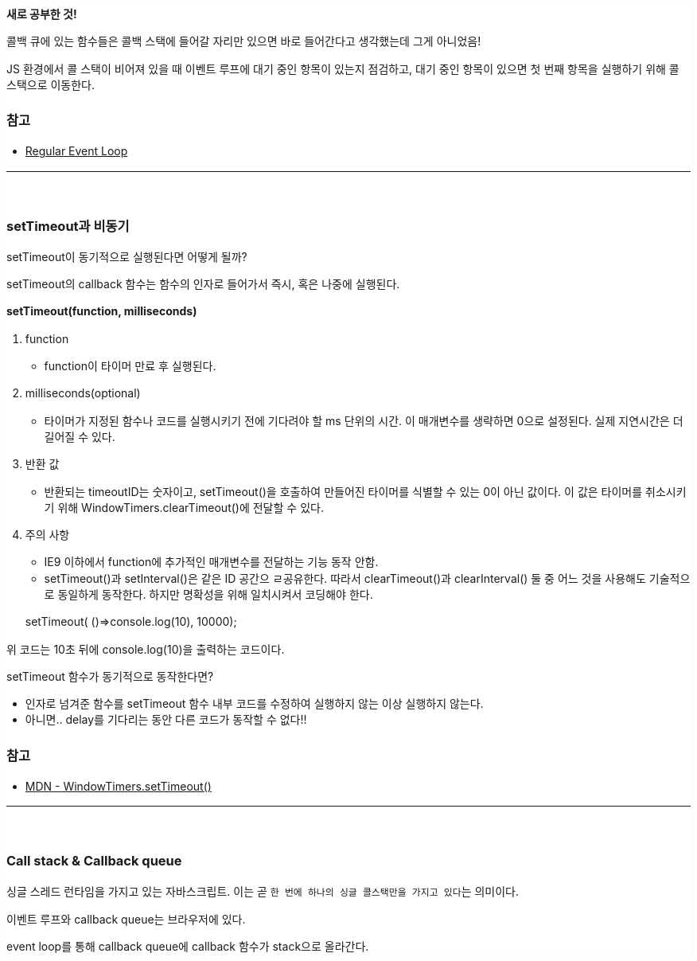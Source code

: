 **새로 공부한 것!**

콜백 큐에 있는 함수들은 콜백 스택에 들어갈 자리만 있으면 바로 들어간다고 생각했는데 그게 아니었음!

JS 환경에서 콜 스택이 비어져 있을 때 이벤트 루프에 대기 중인 항목이 있는지 점검하고, 대기 중인 항목이 있으면 첫 번째 항목을 실행하기 위해 콜 스택으로 이동한다.

### 참고

- [Regular Event Loop](https://gist.github.com/jesstelford/9a35d20a2aa044df8bf241e00d7bc2d0)

---
<br>

### setTimeout과 비동기

setTimeout이 동기적으로 실행된다면 어떻게 될까?

setTimeout의 callback 함수는 함수의 인자로 들어가서 즉시, 혹은 나중에 실행된다.

**setTimeout(function, milliseconds)**

1. function
    - function이 타이머 만료 후 실행된다.
2. milliseconds(optional)
    - 타이머가 지정된 함수나 코드를 실행시키기 전에 기다려야 할 ms 단위의 시간. 이 매개변수를 생략하면 0으로 설정된다. 실제 지연시간은 더 길어질 수 있다.
3. 반환 값
    - 반환되는 timeoutID는 숫자이고, setTimeout()을 호출하여 만들어진 타이머를 식별할 수 있는 0이 아닌 값이다. 이 값은 타이머를 취소시키기 위해 WindowTimers.clearTimeout()에 전달할 수 있다.
4. 주의 사항
    - IE9 이하에서 function에 추가적인 매개변수를 전달하는 기능 동작 안함.
    - setTimeout()과 setInterval()은 같은 ID 공간으 ㄹ공유한다. 따라서 clearTimeout()과 clearInterval() 둘 중 어느 것을 사용해도 기술적으로 동일하게 동작한다. 하지만 명확성을 위해 일치시켜서 코딩해야 한다.

    setTimeout( ()=>console.log(10), 10000);

위 코드는 10초 뒤에 console.log(10)을 출력하는 코드이다.

setTimeout 함수가 동기적으로 동작한다면?

- 인자로 넘겨준 함수를 setTimeout 함수 내부 코드를 수정하여 실행하지 않는 이상 실행하지 않는다.
- 아니면.. delay를 기다리는 동안 다른 코드가 동작할 수 없다!!

### 참고

- [MDN - WindowTimers.setTimeout()](https://developer.mozilla.org/ko/docs/Web/API/WindowTimers/setTimeout)

---
<br>

### Call stack & Callback queue

싱글 스레드 런타임을 가지고 있는   자바스크립트. 이는 곧 `한 번에 하나의 싱글 콜스택만을 가지고 있다`는 의미이다.

이벤트 루프와 callback queue는 브라우저에 있다.

event loop를 통해 callback queue에 callback 함수가 stack으로 올라간다.
